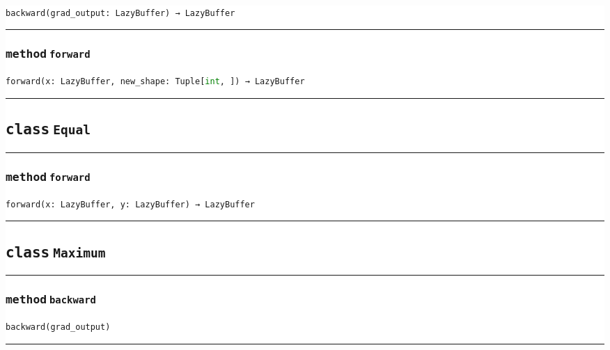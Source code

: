 ```python
backward(grad_output: LazyBuffer) → LazyBuffer
```





---

### <kbd>method</kbd> `forward`

```python
forward(x: LazyBuffer, new_shape: Tuple[int, ]) → LazyBuffer
```






---

## <kbd>class</kbd> `Equal`







---

### <kbd>method</kbd> `forward`

```python
forward(x: LazyBuffer, y: LazyBuffer) → LazyBuffer
```






---

## <kbd>class</kbd> `Maximum`







---

### <kbd>method</kbd> `backward`

```python
backward(grad_output)
```





---
